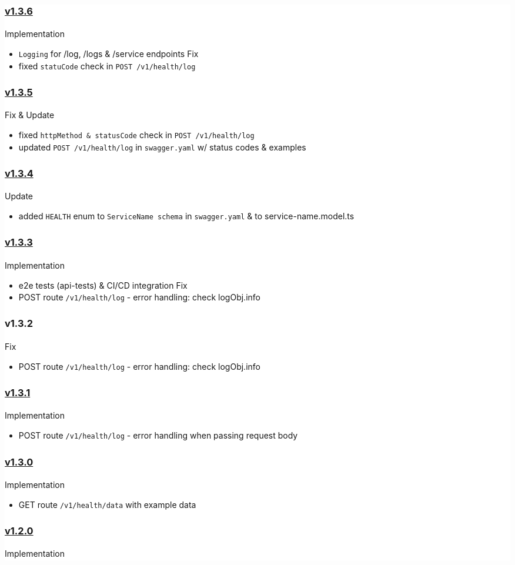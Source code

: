 ### [v1.3.6](https://gitlab.beuth-hochschule.de/microservice-seminar-ws20-21/health-service/-/tags/v1.3.6)

Implementation

* `Logging` for /log, /logs & /service endpoints Fix
* fixed `statuCode` check in `POST /v1/health/log`

### [v1.3.5](https://gitlab.beuth-hochschule.de/microservice-seminar-ws20-21/health-service/-/tags/v1.3.5)

Fix & Update

* fixed `httpMethod & statusCode` check in `POST /v1/health/log`
* updated `POST /v1/health/log` in `swagger.yaml` w/ status codes & examples

### [v1.3.4](https://gitlab.beuth-hochschule.de/microservice-seminar-ws20-21/health-service/-/tags/v1.3.4)

Update

* added `HEALTH` enum to `ServiceName schema` in `swagger.yaml` & to service-name.model.ts

### [v1.3.3](https://gitlab.beuth-hochschule.de/microservice-seminar-ws20-21/health-service/-/tags/v1.3.3)

Implementation

* e2e tests (api-tests) & CI/CD integration Fix
* POST route `/v1/health/log` - error handling: check logObj.info

### v1.3.2

Fix

* POST route `/v1/health/log` - error handling: check logObj.info

### [v1.3.1](https://gitlab.beuth-hochschule.de/microservice-seminar-ws20-21/health-service/-/tags/v1.3.1)

Implementation

* POST route `/v1/health/log` - error handling when passing request body

### [v1.3.0](https://gitlab.beuth-hochschule.de/microservice-seminar-ws20-21/health-service/-/tags/v1.3.0)

Implementation

* GET route `/v1/health/data` with example data

### [v1.2.0](https://gitlab.beuth-hochschule.de/microservice-seminar-ws20-21/health-service/-/tags/release%2Fv1.2.0)

Implementation
